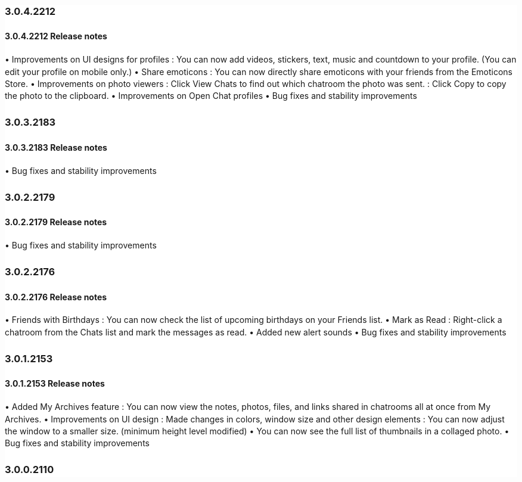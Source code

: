 ### 3.0.4.2212

#### 3.0.4.2212 Release notes

• Improvements on UI designs for profiles
: You can now add videos, stickers, text, music and countdown to your profile.
(You can edit your profile on mobile only.)
• Share emoticons
: You can now directly share emoticons with your friends from the Emoticons Store.
• Improvements on photo viewers
: Click View Chats to find out which chatroom the photo was sent.
: Click Copy to copy the photo to the clipboard.
• Improvements on Open Chat profiles
• Bug fixes and stability improvements

### 3.0.3.2183

#### 3.0.3.2183 Release notes

• Bug fixes and stability improvements

### 3.0.2.2179

#### 3.0.2.2179 Release notes

• Bug fixes and stability improvements

### 3.0.2.2176

#### 3.0.2.2176 Release notes

• Friends with Birthdays
: You can now check the list of upcoming birthdays on your Friends list.
• Mark as Read
: Right-click a chatroom from the Chats list and mark the messages as read.
• Added new alert sounds
• Bug fixes and stability improvements

### 3.0.1.2153

#### 3.0.1.2153 Release notes

• Added My Archives feature
: You can now view the notes, photos, files, and links shared in chatrooms all at once from My Archives.
• Improvements on UI design
: Made changes in colors, window size and other design elements
: You can now adjust the window to a smaller size. (minimum height level modified)
• You can now see the full list of thumbnails in a collaged photo.
• Bug fixes and stability improvements

### 3.0.0.2110
